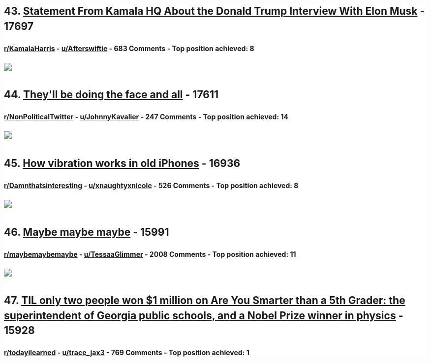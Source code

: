 ## 43. [Statement From Kamala HQ About the Donald Trump Interview With Elon Musk](http://reddit.com/r/KamalaHarris/comments/1eqy68a/statement_from_kamala_hq_about_the_donald_trump/) - 17697
#### [r/KamalaHarris](http://reddit.com/r/KamalaHarris) - [u/Afterswiftie](http://reddit.com/u/Afterswiftie) - 683 Comments - Top position achieved: 8

<a href="https://i.redd.it/kvgorupxrcid1.jpeg"><img src="https://b.thumbs.redditmedia.com/nWSPnqFCISU1KvJcRN2_I_7yjIycn_BPlkVjjqoeAKI.jpg"></img></a>

## 44. [They'll be doing the face and all](http://reddit.com/r/NonPoliticalTwitter/comments/1er5t0s/theyll_be_doing_the_face_and_all/) - 17611
#### [r/NonPoliticalTwitter](http://reddit.com/r/NonPoliticalTwitter) - [u/JohnnyKavalier](http://reddit.com/u/JohnnyKavalier) - 247 Comments - Top position achieved: 14

<a href="https://i.redd.it/odb17ui96fid1.jpeg"><img src="https://b.thumbs.redditmedia.com/d6YlCriMNTZlLlbAxJgeV3sG6F2iSYpWzViUGRBPF2Q.jpg"></img></a>

## 45. [How vibration works in old iPhones](http://reddit.com/r/Damnthatsinteresting/comments/1er29ev/how_vibration_works_in_old_iphones/) - 16936
#### [r/Damnthatsinteresting](http://reddit.com/r/Damnthatsinteresting) - [u/xnaughtyxnicole](http://reddit.com/u/xnaughtyxnicole) - 526 Comments - Top position achieved: 8

<a href="https://v.redd.it/lbet8p532eid1"><img src="https://external-preview.redd.it/NHE3ZnZ1NDMyZWlkMc6cmrp8uez4m7oUIvqQLxkkN1FFS6Hgk8I7W_rIh3q6.png?width=140&amp;height=140&amp;crop=140:140,smart&amp;format=jpg&amp;v=enabled&amp;lthumb=true&amp;s=2c178b5288b41ea8916178ed2b14e1b1931a0dc7"></img></a>

## 46. [Maybe maybe maybe](http://reddit.com/r/maybemaybemaybe/comments/1er6ear/maybe_maybe_maybe/) - 15991
#### [r/maybemaybemaybe](http://reddit.com/r/maybemaybemaybe) - [u/TessaaGlimmer](http://reddit.com/u/TessaaGlimmer) - 2008 Comments - Top position achieved: 11

<a href="https://v.redd.it/yabcgsjibfid1"><img src="https://external-preview.redd.it/dWpocmZzamliZmlkMawTkbJzHIlTaZMn4lvffcIG1iEZsp9Q6at5AE07_YQx.png?width=140&amp;height=140&amp;crop=140:140,smart&amp;format=jpg&amp;v=enabled&amp;lthumb=true&amp;s=405d39ba961d8c914cabd82f7396e1508fed6dd4"></img></a>

## 47. [TIL only two people won $1 million on Are You Smarter than a 5th Grader: the superintendent of Georgia public schools, and a Nobel Prize winner in physics](http://reddit.com/r/todayilearned/comments/1erbr6s/til_only_two_people_won_1_million_on_are_you/) - 15928
#### [r/todayilearned](http://reddit.com/r/todayilearned) - [u/trace_jax3](http://reddit.com/u/trace_jax3) - 769 Comments - Top position achieved: 1
